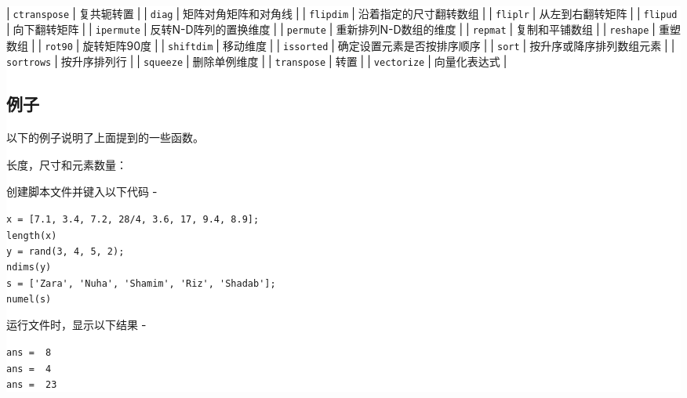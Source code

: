 | `ctranspose` | 复共轭转置 |
| `diag` | 矩阵对角矩阵和对角线 |
| `flipdim` | 沿着指定的尺寸翻转数组 |
| `fliplr` | 从左到右翻转矩阵 |
| `flipud` | 向下翻转矩阵 |
| `ipermute` | 反转N-D阵列的置换维度 |
| `permute` | 重新排列N-D数组的维度 |
| `repmat` | 复制和平铺数组 |
| `reshape` | 重塑数组 |
| `rot90` | 旋转矩阵90度 |
| `shiftdim` | 移动维度 |
| `issorted` | 确定设置元素是否按排序顺序 |
| `sort` | 按升序或降序排列数组元素 |
| `sortrows` | 按升序排列行 |
| `squeeze` | 删除单例维度 |
| `transpose` | 转置 |
| `vectorize` | 向量化表达式 |

例子
--

以下的例子说明了上面提到的一些函数。

长度，尺寸和元素数量：

创建脚本文件并键入以下代码 -

```
x = [7.1, 3.4, 7.2, 28/4, 3.6, 17, 9.4, 8.9];
length(x)  
y = rand(3, 4, 5, 2);
ndims(y)    
s = ['Zara', 'Nuha', 'Shamim', 'Riz', 'Shadab'];
numel(s) 
```

运行文件时，显示以下结果 -

```
ans =  8
ans =  4
ans =  23 
```
